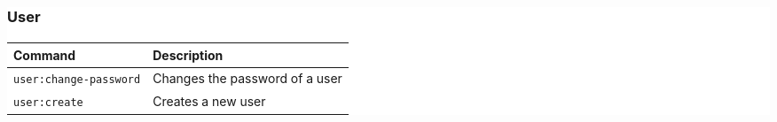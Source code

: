 ### User

| Command | Description |
| :--- | :--- |
| `user:change-password` | Changes the password of a user |
| `user:create` | Creates a new user |
